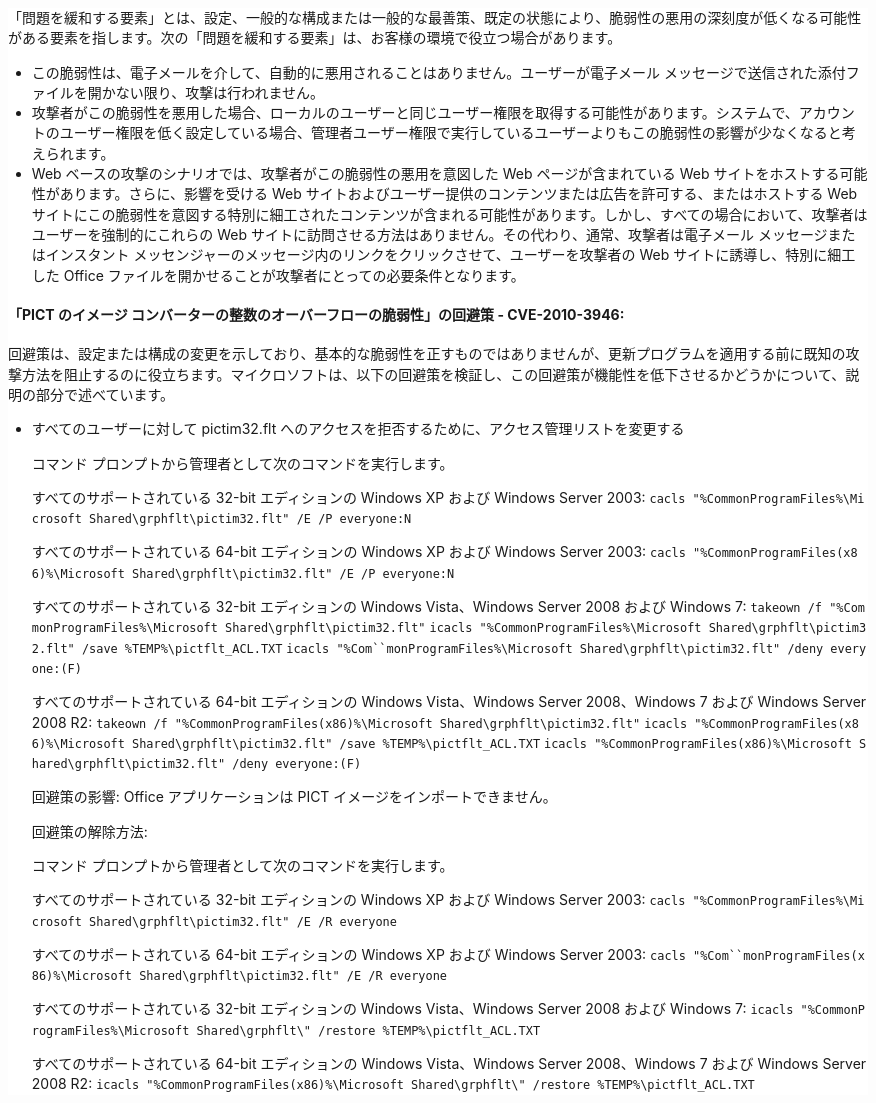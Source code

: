 「問題を緩和する要素」とは、設定、一般的な構成または一般的な最善策、既定の状態により、脆弱性の悪用の深刻度が低くなる可能性がある要素を指します。次の「問題を緩和する要素」は、お客様の環境で役立つ場合があります。

-   この脆弱性は、電子メールを介して、自動的に悪用されることはありません。ユーザーが電子メール メッセージで送信された添付ファイルを開かない限り、攻撃は行われません。
-   攻撃者がこの脆弱性を悪用した場合、ローカルのユーザーと同じユーザー権限を取得する可能性があります。システムで、アカウントのユーザー権限を低く設定している場合、管理者ユーザー権限で実行しているユーザーよりもこの脆弱性の影響が少なくなると考えられます。
-   Web ベースの攻撃のシナリオでは、攻撃者がこの脆弱性の悪用を意図した Web ページが含まれている Web サイトをホストする可能性があります。さらに、影響を受ける Web サイトおよびユーザー提供のコンテンツまたは広告を許可する、またはホストする Web サイトにこの脆弱性を意図する特別に細工されたコンテンツが含まれる可能性があります。しかし、すべての場合において、攻撃者はユーザーを強制的にこれらの Web サイトに訪問させる方法はありません。その代わり、通常、攻撃者は電子メール メッセージまたはインスタント メッセンジャーのメッセージ内のリンクをクリックさせて、ユーザーを攻撃者の Web サイトに誘導し、特別に細工した Office ファイルを開かせることが攻撃者にとっての必要条件となります。

#### 「PICT のイメージ コンバーターの整数のオーバーフローの脆弱性」の回避策 - CVE-2010-3946:

回避策は、設定または構成の変更を示しており、基本的な脆弱性を正すものではありませんが、更新プログラムを適用する前に既知の攻撃方法を阻止するのに役立ちます。マイクロソフトは、以下の回避策を検証し、この回避策が機能性を低下させるかどうかについて、説明の部分で述べています。

-   すべてのユーザーに対して pictim32.flt へのアクセスを拒否するために、アクセス管理リストを変更する

    コマンド プロンプトから管理者として次のコマンドを実行します。

    すべてのサポートされている 32-bit エディションの Windows XP および Windows Server 2003:
    `cacls "%CommonProgramFiles%\Microsoft Shared\grphflt\pictim32.flt" /E /P everyone:N`

    すべてのサポートされている 64-bit エディションの Windows XP および Windows Server 2003:
    `cacls "%CommonProgramFiles(x86)%\Microsoft Shared\grphflt\pictim32.flt" /E /P everyone:N`

    すべてのサポートされている 32-bit エディションの Windows Vista、Windows Server 2008 および Windows 7:
    `takeown /f "%CommonProgramFiles%\Microsoft Shared\grphflt\pictim32.flt"`
    `icacls "%CommonProgramFiles%\Microsoft Shared\grphflt\pictim32.flt" /save %TEMP%\pictflt_ACL.TXT`
    `icacls "%Com``monProgramFiles%\Microsoft Shared\grphflt\pictim32.flt" /deny everyone:(F)`

    すべてのサポートされている 64-bit エディションの Windows Vista、Windows Server 2008、Windows 7 および Windows Server 2008 R2:
    `takeown /f "%CommonProgramFiles(x86)%\Microsoft Shared\grphflt\pictim32.flt"`
    `icacls "%CommonProgramFiles(x86)%\Microsoft Shared\grphflt\pictim32.flt" /save %TEMP%\pictflt_ACL.TXT`
    `icacls "%CommonProgramFiles(x86)%\Microsoft Shared\grphflt\pictim32.flt" /deny everyone:(F)`

    回避策の影響: Office アプリケーションは PICT イメージをインポートできません。

    回避策の解除方法:

    コマンド プロンプトから管理者として次のコマンドを実行します。

    すべてのサポートされている 32-bit エディションの Windows XP および Windows Server 2003:
    `cacls "%CommonProgramFiles%\Microsoft Shared\grphflt\pictim32.flt" /E /R everyone`

    すべてのサポートされている 64-bit エディションの Windows XP および Windows Server 2003:
    `cacls "%Com``monProgramFiles(x86)%\Microsoft Shared\grphflt\pictim32.flt" /E /R everyone`

    すべてのサポートされている 32-bit エディションの Windows Vista、Windows Server 2008 および Windows 7:
    `icacls "%CommonProgramFiles%\Microsoft Shared\grphflt\" /restore %TEMP%\pictflt_ACL.TXT`

    すべてのサポートされている 64-bit エディションの Windows Vista、Windows Server 2008、Windows 7 および Windows Server 2008 R2:
    `icacls "%CommonProgramFiles(x86)%\Microsoft Shared\grphflt\" /restore %TEMP%\pictflt_ACL.TXT`
